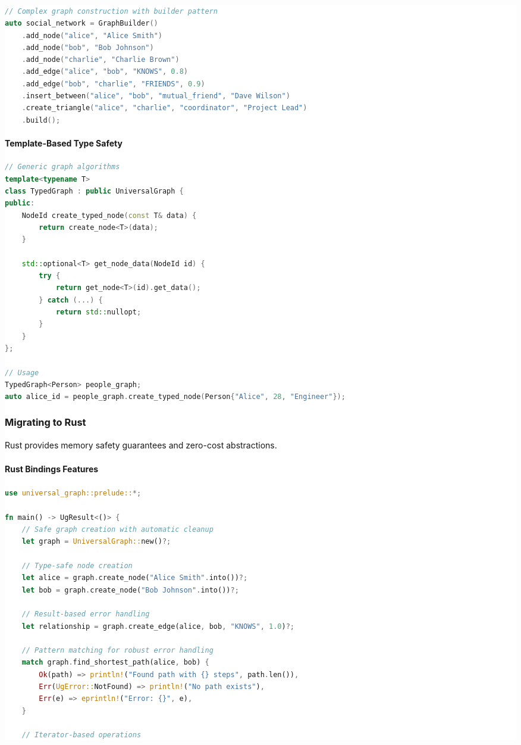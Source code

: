 ```cpp
// Complex graph construction with builder pattern
auto social_network = GraphBuilder()
    .add_node("alice", "Alice Smith")
    .add_node("bob", "Bob Johnson")
    .add_node("charlie", "Charlie Brown")
    .add_edge("alice", "bob", "KNOWS", 0.8)
    .add_edge("bob", "charlie", "FRIENDS", 0.9)
    .insert_between("alice", "bob", "mutual_friend", "Dave Wilson")
    .create_triangle("alice", "charlie", "coordinator", "Project Lead")
    .build();
```

#### Template-Based Type Safety

```cpp
// Generic graph algorithms
template<typename T>
class TypedGraph : public UniversalGraph {
public:
    NodeId create_typed_node(const T& data) {
        return create_node<T>(data);
    }
    
    std::optional<T> get_node_data(NodeId id) {
        try {
            return get_node<T>(id).get_data();
        } catch (...) {
            return std::nullopt;
        }
    }
};

// Usage
TypedGraph<Person> people_graph;
auto alice_id = people_graph.create_typed_node(Person{"Alice", 28, "Engineer"});
```

### Migrating to Rust

Rust provides memory safety guarantees and zero-cost abstractions.

#### Rust Bindings Features

```rust
use universal_graph::prelude::*;

fn main() -> UgResult<()> {
    // Safe graph creation with automatic cleanup
    let graph = UniversalGraph::new()?;
    
    // Type-safe node creation
    let alice = graph.create_node("Alice Smith".into())?;
    let bob = graph.create_node("Bob Johnson".into())?;
    
    // Result-based error handling
    let relationship = graph.create_edge(alice, bob, "KNOWS", 1.0)?;
    
    // Pattern matching for robust error handling
    match graph.find_shortest_path(alice, bob) {
        Ok(path) => println!("Found path with {} steps", path.len()),
        Err(UgError::NotFound) => println!("No path exists"),
        Err(e) => eprintln!("Error: {}", e),
    }
    
    // Iterator-based operations
```